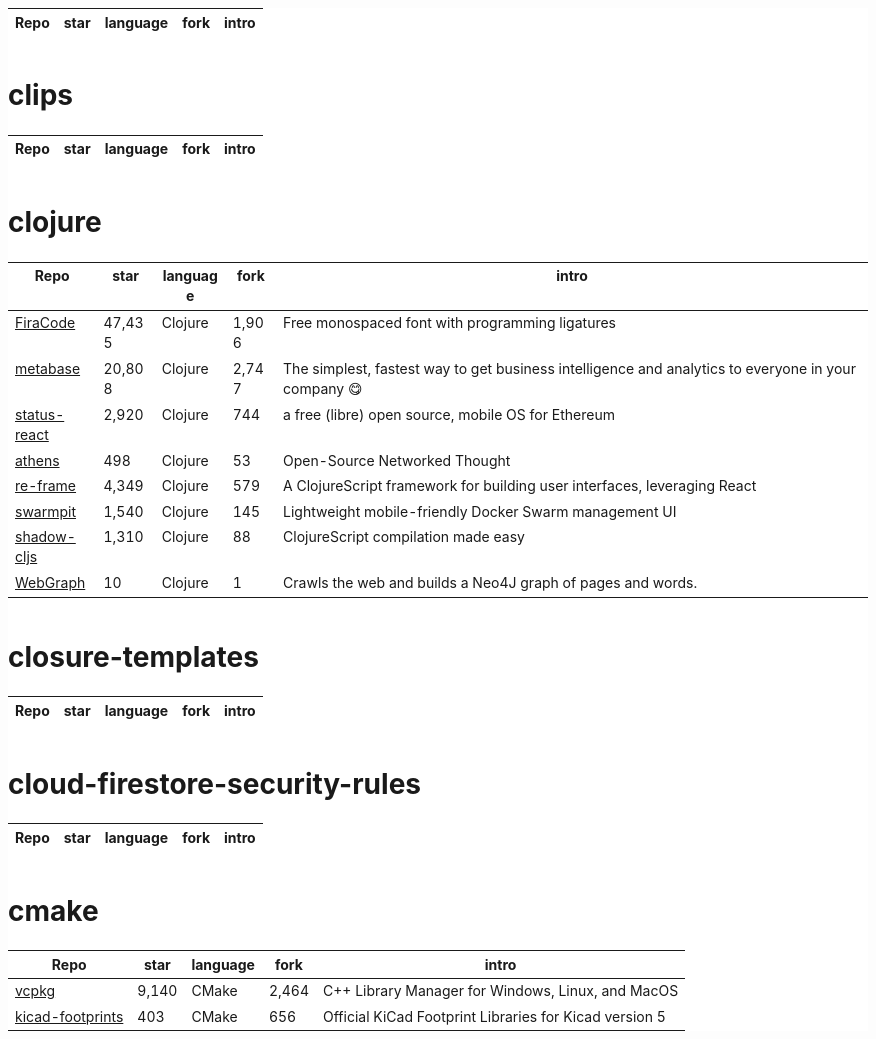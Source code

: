 Repo|star|language|fork|intro
-|-|-|-|-



# clips

Repo|star|language|fork|intro
-|-|-|-|-



# clojure

Repo|star|language|fork|intro
-|-|-|-|-
[FiraCode](https://github.com/tonsky/FiraCode)|47,435|Clojure|1,906|Free monospaced font with programming ligatures
[metabase](https://github.com/metabase/metabase)|20,808|Clojure|2,747|The simplest, fastest way to get business intelligence and analytics to everyone in your company 😋
[status-react](https://github.com/status-im/status-react)|2,920|Clojure|744|a free (libre) open source, mobile OS for Ethereum
[athens](https://github.com/athensresearch/athens)|498|Clojure|53|Open-Source Networked Thought
[re-frame](https://github.com/day8/re-frame)|4,349|Clojure|579|A ClojureScript framework for building user interfaces, leveraging React
[swarmpit](https://github.com/swarmpit/swarmpit)|1,540|Clojure|145|Lightweight mobile-friendly Docker Swarm management UI
[shadow-cljs](https://github.com/thheller/shadow-cljs)|1,310|Clojure|88|ClojureScript compilation made easy
[WebGraph](https://github.com/jdmarble/WebGraph)|10|Clojure|1|Crawls the web and builds a Neo4J graph of pages and words.


# closure-templates

Repo|star|language|fork|intro
-|-|-|-|-



# cloud-firestore-security-rules

Repo|star|language|fork|intro
-|-|-|-|-



# cmake

Repo|star|language|fork|intro
-|-|-|-|-
[vcpkg](https://github.com/microsoft/vcpkg)|9,140|CMake|2,464|C++ Library Manager for Windows, Linux, and MacOS
[kicad-footprints](https://github.com/KiCad/kicad-footprints)|403|CMake|656|Official KiCad Footprint Libraries for Kicad version 5
